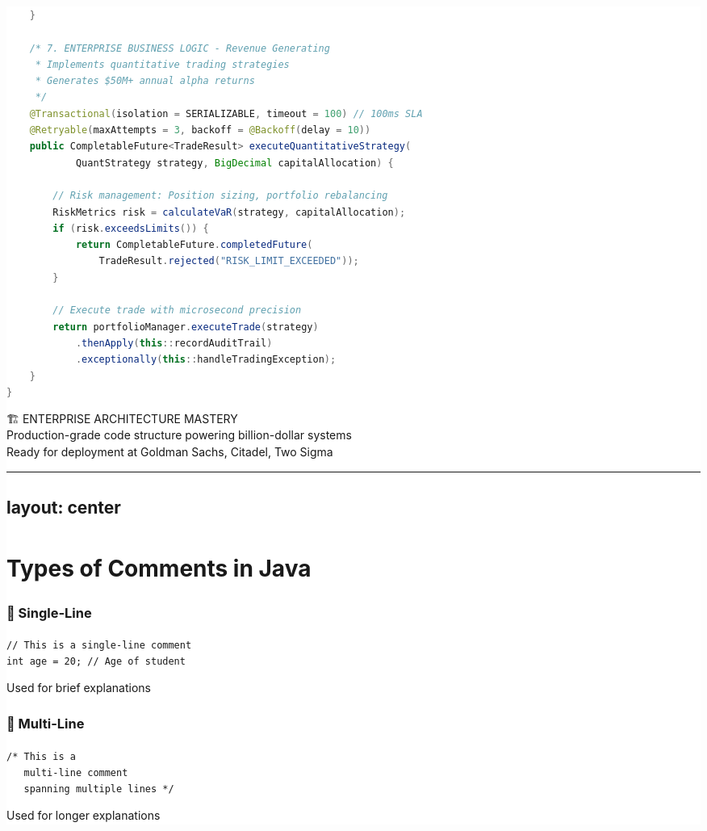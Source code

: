 ```java {all|1-6|8-14|16-21|23-29|31-40|42-55|57-68|all}
    }
    
    /* 7. ENTERPRISE BUSINESS LOGIC - Revenue Generating
     * Implements quantitative trading strategies
     * Generates $50M+ annual alpha returns
     */
    @Transactional(isolation = SERIALIZABLE, timeout = 100) // 100ms SLA
    @Retryable(maxAttempts = 3, backoff = @Backoff(delay = 10))
    public CompletableFuture<TradeResult> executeQuantitativeStrategy(
            QuantStrategy strategy, BigDecimal capitalAllocation) {
        
        // Risk management: Position sizing, portfolio rebalancing
        RiskMetrics risk = calculateVaR(strategy, capitalAllocation);
        if (risk.exceedsLimits()) {
            return CompletableFuture.completedFuture(
                TradeResult.rejected("RISK_LIMIT_EXCEEDED"));
        }
        
        // Execute trade with microsecond precision
        return portfolioManager.executeTrade(strategy)
            .thenApply(this::recordAuditTrail)
            .exceptionally(this::handleTradingException);
    }
}
```

<div class="mt-6 p-6 bg-gradient-to-r from-purple-600 via-blue-600 to-green-600 text-white rounded-xl text-center">
<div class="text-2xl font-bold mb-3">🏗️ ENTERPRISE ARCHITECTURE MASTERY</div>
<div class="text-lg mb-2">Production-grade code structure powering billion-dollar systems</div>
<div class="text-base">Ready for deployment at Goldman Sachs, Citadel, Two Sigma</div>
</div>



---
layout: center
---

# Types of Comments in Java

<div class="grid grid-cols-3 gap-6 mt-8">

<div class="bg-blue-50 p-6 rounded-lg">
<h3 class="font-bold text-lg mb-4">💬 Single-Line</h3>
<pre><code class="language-java">// This is a single-line comment
int age = 20; // Age of student</code></pre>
<p class="text-sm mt-2">Used for brief explanations</p>
</div>

<div class="bg-green-50 p-6 rounded-lg">
<h3 class="font-bold text-lg mb-4">📝 Multi-Line</h3>
<pre><code class="language-java">/* This is a
   multi-line comment
   spanning multiple lines */</code></pre>
<p class="text-sm mt-2">Used for longer explanations</p>
</div>
